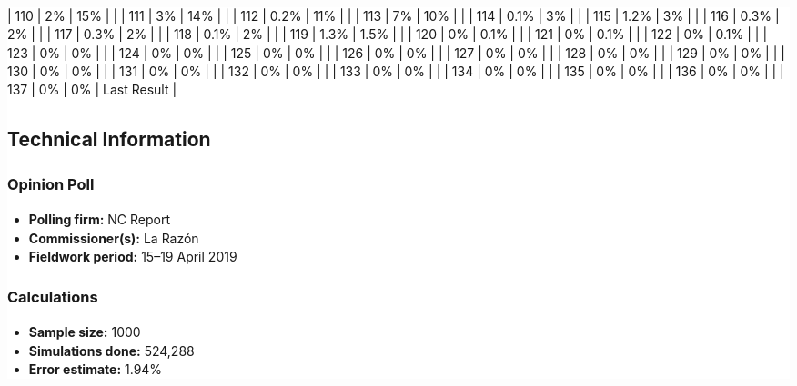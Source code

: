 | 110 | 2% | 15% |  |
| 111 | 3% | 14% |  |
| 112 | 0.2% | 11% |  |
| 113 | 7% | 10% |  |
| 114 | 0.1% | 3% |  |
| 115 | 1.2% | 3% |  |
| 116 | 0.3% | 2% |  |
| 117 | 0.3% | 2% |  |
| 118 | 0.1% | 2% |  |
| 119 | 1.3% | 1.5% |  |
| 120 | 0% | 0.1% |  |
| 121 | 0% | 0.1% |  |
| 122 | 0% | 0.1% |  |
| 123 | 0% | 0% |  |
| 124 | 0% | 0% |  |
| 125 | 0% | 0% |  |
| 126 | 0% | 0% |  |
| 127 | 0% | 0% |  |
| 128 | 0% | 0% |  |
| 129 | 0% | 0% |  |
| 130 | 0% | 0% |  |
| 131 | 0% | 0% |  |
| 132 | 0% | 0% |  |
| 133 | 0% | 0% |  |
| 134 | 0% | 0% |  |
| 135 | 0% | 0% |  |
| 136 | 0% | 0% |  |
| 137 | 0% | 0% | Last Result |


## Technical Information

### Opinion Poll

+ **Polling firm:** NC Report
+ **Commissioner(s):** La Razón
+ **Fieldwork period:** 15–19 April 2019

### Calculations

+ **Sample size:** 1000
+ **Simulations done:** 524,288
+ **Error estimate:** 1.94%

